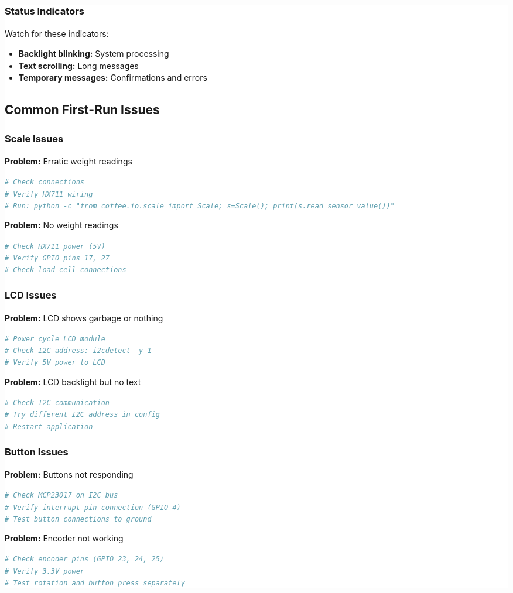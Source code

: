 ### Status Indicators

Watch for these indicators:

- **Backlight blinking:** System processing
- **Text scrolling:** Long messages
- **Temporary messages:** Confirmations and errors

## Common First-Run Issues

### Scale Issues

**Problem:** Erratic weight readings
```bash
# Check connections
# Verify HX711 wiring
# Run: python -c "from coffee.io.scale import Scale; s=Scale(); print(s.read_sensor_value())"
```

**Problem:** No weight readings
```bash
# Check HX711 power (5V)
# Verify GPIO pins 17, 27
# Check load cell connections
```

### LCD Issues

**Problem:** LCD shows garbage or nothing
```bash
# Power cycle LCD module
# Check I2C address: i2cdetect -y 1
# Verify 5V power to LCD
```

**Problem:** LCD backlight but no text
```bash
# Check I2C communication
# Try different I2C address in config
# Restart application
```

### Button Issues

**Problem:** Buttons not responding
```bash
# Check MCP23017 on I2C bus
# Verify interrupt pin connection (GPIO 4)
# Test button connections to ground
```

**Problem:** Encoder not working
```bash
# Check encoder pins (GPIO 23, 24, 25)
# Verify 3.3V power
# Test rotation and button press separately
```
